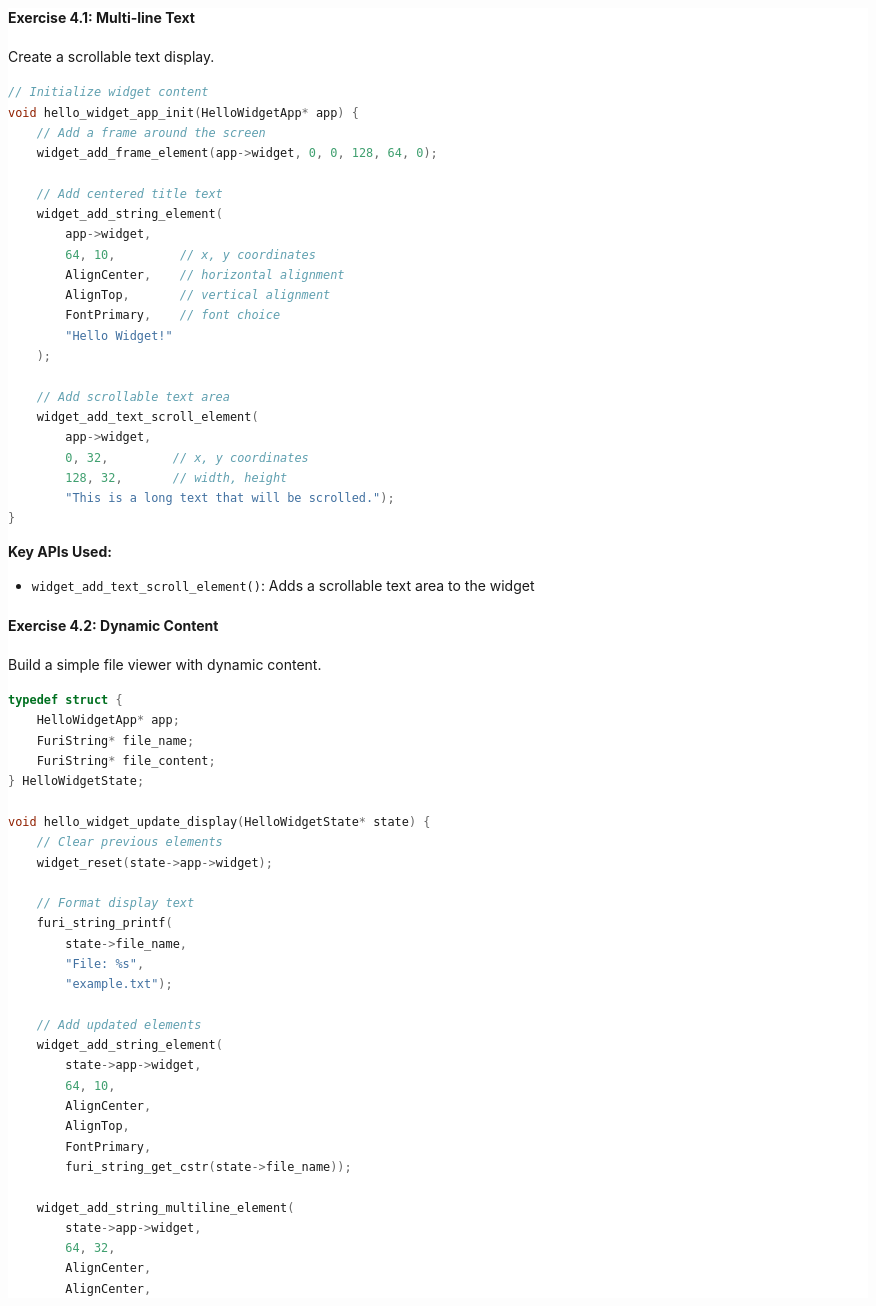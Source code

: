 #### Exercise 4.1: Multi-line Text
Create a scrollable text display.

```c
// Initialize widget content
void hello_widget_app_init(HelloWidgetApp* app) {
    // Add a frame around the screen
    widget_add_frame_element(app->widget, 0, 0, 128, 64, 0);
    
    // Add centered title text
    widget_add_string_element(
        app->widget,
        64, 10,         // x, y coordinates
        AlignCenter,    // horizontal alignment
        AlignTop,       // vertical alignment
        FontPrimary,    // font choice
        "Hello Widget!"
    );
    
    // Add scrollable text area
    widget_add_text_scroll_element(
        app->widget,
        0, 32,         // x, y coordinates
        128, 32,       // width, height
        "This is a long text that will be scrolled.");
}
```

**Key APIs Used:**
- `widget_add_text_scroll_element()`: Adds a scrollable text area to the widget

#### Exercise 4.2: Dynamic Content
Build a simple file viewer with dynamic content.

```c
typedef struct {
    HelloWidgetApp* app;
    FuriString* file_name;
    FuriString* file_content;
} HelloWidgetState;

void hello_widget_update_display(HelloWidgetState* state) {
    // Clear previous elements
    widget_reset(state->app->widget);
    
    // Format display text
    furi_string_printf(
        state->file_name,
        "File: %s",
        "example.txt");
    
    // Add updated elements
    widget_add_string_element(
        state->app->widget,
        64, 10,
        AlignCenter,
        AlignTop,
        FontPrimary,
        furi_string_get_cstr(state->file_name));
        
    widget_add_string_multiline_element(
        state->app->widget,
        64, 32,
        AlignCenter,
        AlignCenter,
```